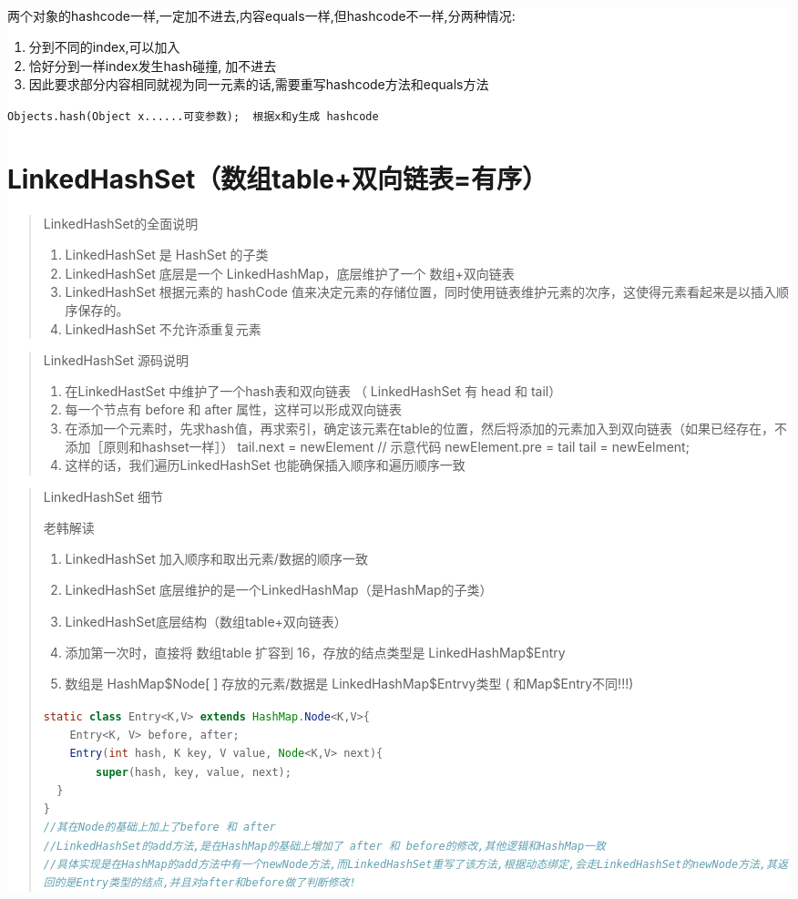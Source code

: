 两个对象的hashcode一样,一定加不进去,内容equals一样,但hashcode不一样,分两种情况:

1. 分到不同的index,可以加入
2. 恰好分到一样index发生hash碰撞, 加不进去
3. 因此要求部分内容相同就视为同一元素的话,需要重写hashcode方法和equals方法

`Objects.hash(Object x......可变参数);  根据x和y生成 hashcode`

# LinkedHashSet（数组table+双向链表=有序）

> LinkedHashSet的全面说明
>
> 1. LinkedHashSet 是 HashSet 的子类
> 2.  LinkedHashSet 底层是一个 LinkedHashMap，底层维护了一个 数组+双向链表
> 3. LinkedHashSet 根据元素的 hashCode 值来决定元素的存储位置，同时使用链表维护元素的次序，这使得元素看起来是以插入顺序保存的。
> 4. LinkedHashSet 不允许添重复元素

> LinkedHashSet 源码说明
>
> 1. 在LinkedHastSet 中维护了一个hash表和双向链表
>    （ LinkedHashSet 有 head 和 tail）
> 2. 每一个节点有 before 和 after 属性，这样可以形成双向链表
> 3. 在添加一个元素时，先求hash值，再求索引，确定该元素在table的位置，然后将添加的元素加入到双向链表（如果已经存在，不添加［原则和hashset一样］）
>    tail.next = newElement // 示意代码
>    newElement.pre = tail
>    tail = newEelment;
> 4. 这样的话，我们遍历LinkedHashSet 也能确保插入顺序和遍历顺序一致

> LinkedHashSet 细节
>
> 老韩解读
> 1. LinkedHashSet 加入顺序和取出元素/数据的顺序一致
>
> 2. LinkedHashSet 底层维护的是一个LinkedHashMap（是HashMap的子类）
>
> 3. LinkedHashSet底层结构（数组table+双向链表）
>
> 4. 添加第一次时，直接将 数组table 扩容到 16，存放的结点类型是 LinkedHashMap\$Entry
>
> 5. 数组是 HashMap\$Node[ ] 存放的元素/数据是 LinkedHashMap$Entrvy类型 ( 和Map\$Entry不同!!!)
>
>   ```java
>   static class Entry<K,V> extends HashMap.Node<K,V>{
>   	Entry<K, V> before, after;
>   	Entry(int hash, K key, V value, Node<K,V> next){
>   		super(hash, key, value, next);
>     }
>   }
>   //其在Node的基础上加上了before 和 after
>   //LinkedHashSet的add方法,是在HashMap的基础上增加了 after 和 before的修改,其他逻辑和HashMap一致
>   //具体实现是在HashMap的add方法中有一个newNode方法,而LinkedHashSet重写了该方法,根据动态绑定,会走LinkedHashSet的newNode方法,其返回的是Entry类型的结点,并且对after和before做了判断修改!
>   ```
